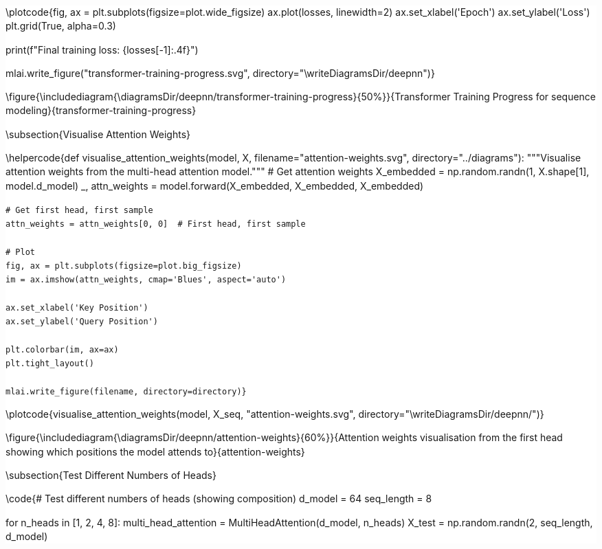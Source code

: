 \plotcode{fig, ax = plt.subplots(figsize=plot.wide_figsize)
ax.plot(losses, linewidth=2)
ax.set_xlabel('Epoch')
ax.set_ylabel('Loss')
plt.grid(True, alpha=0.3)

print(f"Final training loss: {losses[-1]:.4f}")

mlai.write_figure("transformer-training-progress.svg", directory="\writeDiagramsDir/deepnn")}

\figure{\includediagram{\diagramsDir/deepnn/transformer-training-progress}{50%}}{Transformer Training Progress for sequence modeling}{transformer-training-progress}

\subsection{Visualise Attention Weights}

\helpercode{def visualise_attention_weights(model, X, filename="attention-weights.svg", directory="../diagrams"):
    """Visualise attention weights from the multi-head attention model."""
    # Get attention weights
    X_embedded = np.random.randn(1, X.shape[1], model.d_model)
    _, attn_weights = model.forward(X_embedded, X_embedded, X_embedded)
    
    # Get first head, first sample
    attn_weights = attn_weights[0, 0]  # First head, first sample
    
    # Plot
    fig, ax = plt.subplots(figsize=plot.big_figsize)
    im = ax.imshow(attn_weights, cmap='Blues', aspect='auto')
    
    ax.set_xlabel('Key Position')
    ax.set_ylabel('Query Position')
    
    plt.colorbar(im, ax=ax)
    plt.tight_layout()
    
    mlai.write_figure(filename, directory=directory)}

\plotcode{visualise_attention_weights(model, X_seq, "attention-weights.svg", directory="\writeDiagramsDir/deepnn/")}

\figure{\includediagram{\diagramsDir/deepnn/attention-weights}{60%}}{Attention weights visualisation from the first head showing which positions the model attends to}{attention-weights}

\subsection{Test Different Numbers of Heads}

\code{# Test different numbers of heads (showing composition)
d_model = 64
seq_length = 8

for n_heads in [1, 2, 4, 8]:
    multi_head_attention = MultiHeadAttention(d_model, n_heads)
    X_test = np.random.randn(2, seq_length, d_model)
    